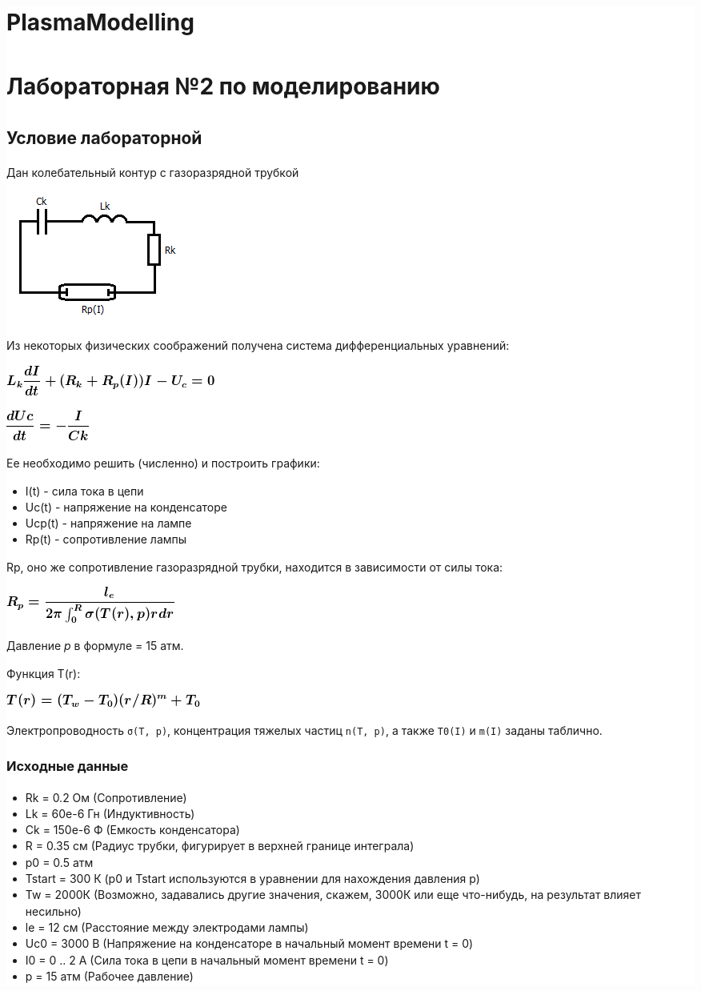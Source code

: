 ﻿# PlasmaModelling

# Лабораторная №2 по моделированию

## Условие лабораторной


Дан колебательный контур с газоразрядной трубкой

![](
https://github.com/yakubauskaitemarianna/PlasmaModelling/blob/master/formulas/l2_scheme.png)

Из некоторых физических соображений получена система дифференциальных уравнений:

![A](https://github.com/yakubauskaitemarianna/PlasmaModelling/blob/master/formulas/2_1.png)

![B](https://github.com/yakubauskaitemarianna/PlasmaModelling/blob/master/formulas/2_2.png)

Ее необходимо решить (численно) и построить графики:

* I(t)   - сила тока в цепи
* Uc(t)  - напряжение на конденсаторе 
* Ucp(t) - напряжение на лампе
* Rp(t)  - сопротивление лампы


Rp, оно же сопротивление газоразрядной трубки, находится в зависимости от силы тока:

![](https://github.com/yakubauskaitemarianna/PlasmaModelling/blob/master/formulas/2_3.png)

Давление _p_ в формуле = 15 атм.


Функция T(r):

![](https://github.com/yakubauskaitemarianna/PlasmaModelling/blob/master/formulas/2_5.png)

Электропроводность `σ(T, p)`, концентрация тяжелых частиц `n(T, p)`, а также `T0(I)` и `m(I)` заданы таблично.

### Исходные данные

* Rk = 0.2 Ом (Сопротивление)
* Lk = 60e-6 Гн (Индуктивность)
* Ck = 150e-6 Ф (Емкость конденсатора)
* R = 0.35 см (Радиус трубки, фигурирует в верхней границе интеграла)
* p0 = 0.5 атм
* Tstart = 300 К (p0 и Tstart используются в уравнении для нахождения давления p)
* Tw = 2000К (Возможно, задавались другие значения, скажем, 3000К или еще что-нибудь, на результат влияет несильно)
* le = 12 см (Расстояние между электродами лампы)
* Uc0 = 3000 В (Напряжение на конденсаторе в начальный момент времени t = 0)
* I0 = 0 .. 2 А (Сила тока в цепи в начальный момент времени t = 0)
* p = 15 атм (Рабочее давление)
